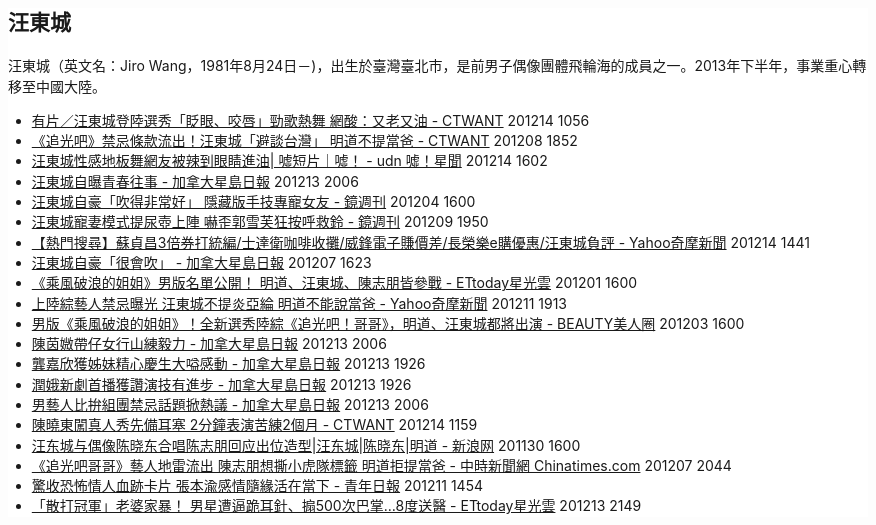 ## 汪東城

汪東城（英文名：Jiro Wang，1981年8月24日－)，出生於臺灣臺北市，是前男子偶像團體飛輪海的成員之一。2013年下半年，事業重心轉移至中國大陸。
- [有片／汪東城登陸選秀「眨眼、咬唇」勁歌熱舞 網酸：又老又油 - CTWANT](https://www.ctwant.com/article/90589 "有片／汪東城登陸選秀「眨眼、咬唇」勁歌熱舞 網酸：又老又油 - CTWANT") 201214 1056
- [《追光吧》禁忌條款流出！汪東城「避談台灣」 明道不提當爸 - CTWANT](https://www.ctwant.com/article/89526 "《追光吧》禁忌條款流出！汪東城「避談台灣」 明道不提當爸 - CTWANT") 201208 1852
- [汪東城性感地板舞網友被辣到眼睛進油| 噓短片｜噓！ - udn 噓！星聞](https://stars.udn.com/video/play/1022/1193735 "汪東城性感地板舞網友被辣到眼睛進油| 噓短片｜噓！ - udn 噓！星聞") 201214 1602
- [汪東城自曝青春往事 - 加拿大星島日報](https://www.singtao.ca/4661109/2020-12-13/post-%E6%B1%AA%E6%9D%B1%E5%9F%8E%E8%87%AA%E6%9B%9D%E9%9D%92%E6%98%A5%E5%BE%80%E4%BA%8B/ "汪東城自曝青春往事 - 加拿大星島日報") 201213 2006
- [汪東城自豪「吹得非常好」 隱藏版手技專寵女友 - 鏡週刊](https://www.mirrormedia.mg/story/20201204ent023/ "汪東城自豪「吹得非常好」 隱藏版手技專寵女友 - 鏡週刊") 201204 1600
- [汪東城寵妻模式提尿壺上陣 嚇歪郭雪芙狂按呼救鈴 - 鏡週刊](https://www.mirrormedia.mg/story/20201209ent027/ "汪東城寵妻模式提尿壺上陣 嚇歪郭雪芙狂按呼救鈴 - 鏡週刊") 201209 1950
- [【熱門搜尋】蘇貞昌3倍券打統編/士達衛咖啡收攤/威鋒電子賺價差/長榮樂e購優惠/汪東城負評 - Yahoo奇摩新聞](https://tw.news.yahoo.com/%E7%86%B1%E9%96%80%E6%90%9C%E5%B0%8B%E8%98%87%E8%B2%9E%E6%98%8C-3-%E5%80%8D%E5%88%B8%E6%89%93%E7%B5%B1%E7%B7%A8%E5%A3%AB%E9%81%94%E8%A1%9B%E5%92%96%E5%95%A1%E6%94%B6%E6%94%A4%E5%A8%81%E9%8B%92%E9%9B%BB%E5%AD%90%E8%B3%BA%E5%83%B9%E5%B7%AE%E9%95%B7%E6%A6%AE%E6%A8%82e%E8%B3%BC%E5%84%AA%E6%83%A0%E6%B1%AA%E6%9D%B1%E5%9F%8E%E8%B2%A0%E8%A9%95-064143628.html "【熱門搜尋】蘇貞昌3倍券打統編/士達衛咖啡收攤/威鋒電子賺價差/長榮樂e購優惠/汪東城負評 - Yahoo奇摩新聞") 201214 1441
- [汪東城自豪「很會吹」 - 加拿大星島日報](https://www.singtao.ca/4648978/2020-12-07/post-%E6%B1%AA%E6%9D%B1%E5%9F%8E%E8%87%AA%E8%B1%AA%E3%80%8C%E5%BE%88%E6%9C%83%E5%90%B9%E3%80%8D/ "汪東城自豪「很會吹」 - 加拿大星島日報") 201207 1623
- [《乘風破浪的姐姐》男版名單公開！ 明道、汪東城、陳志朋皆參戰 - ETtoday星光雲](https://star.ettoday.net/news/1866243 "《乘風破浪的姐姐》男版名單公開！ 明道、汪東城、陳志朋皆參戰 - ETtoday星光雲") 201201 1600
- [上陸綜藝人禁忌曝光 汪東城不提炎亞綸 明道不能說當爸 - Yahoo奇摩新聞](https://tw.news.yahoo.com/%E4%B8%8A%E9%99%B8%E7%B6%9C%E8%97%9D%E4%BA%BA%E7%A6%81%E5%BF%8C%E6%9B%9D%E5%85%89-%E6%B1%AA%E6%9D%B1%E5%9F%8E%E4%B8%8D%E6%8F%90%E7%82%8E%E4%BA%9E%E7%B6%B8-%E6%98%8E%E9%81%93%E4%B8%8D%E8%83%BD%E8%AA%AA%E7%95%B6%E7%88%B8-111335946.html "上陸綜藝人禁忌曝光 汪東城不提炎亞綸 明道不能說當爸 - Yahoo奇摩新聞") 201211 1913
- [男版《乘風破浪的姐姐》！全新選秀陸綜《追光吧！哥哥》，明道、汪東城都將出演 - BEAUTY美人圈](https://www.beauty321.com/post/37177 "男版《乘風破浪的姐姐》！全新選秀陸綜《追光吧！哥哥》，明道、汪東城都將出演 - BEAUTY美人圈") 201203 1600
- [陳茵媺帶仔女行山練毅力 - 加拿大星島日報](https://www.singtao.ca/4661134/2020-12-13/post-%E9%99%B3%E8%8C%B5%E5%AA%BA%E5%B8%B6%E4%BB%94%E5%A5%B3%E8%A1%8C%E5%B1%B1%E7%B7%B4%E6%AF%85%E5%8A%9B/ "陳茵媺帶仔女行山練毅力 - 加拿大星島日報") 201213 2006
- [龔嘉欣獲姊妹精心慶生大嗌感動 - 加拿大星島日報](https://www.singtao.ca/4661150/2020-12-13/post-%E9%BE%94%E5%98%89%E6%AC%A3%E7%8D%B2%E5%A7%8A%E5%A6%B9%E7%B2%BE%E5%BF%83%E6%85%B6%E7%94%9F%E5%A4%A7%E5%97%8C%E6%84%9F%E5%8B%95/ "龔嘉欣獲姊妹精心慶生大嗌感動 - 加拿大星島日報") 201213 1926
- [潤娥新劇首播獲讚演技有進步 - 加拿大星島日報](https://www.singtao.ca/4661128/2020-12-13/post-%E6%BD%A4%E5%A8%A5%E6%96%B0%E5%8A%87%E9%A6%96%E6%92%AD%E7%8D%B2%E8%AE%9A%E6%BC%94%E6%8A%80%E6%9C%89%E9%80%B2%E6%AD%A5/ "潤娥新劇首播獲讚演技有進步 - 加拿大星島日報") 201213 1926
- [男藝人比拚組團禁忌話題掀熱議 - 加拿大星島日報](https://www.singtao.ca/4661098/2020-12-13/post-%E7%94%B7%E8%97%9D%E4%BA%BA%E6%AF%94%E6%8B%9A%E7%B5%84%E5%9C%98-%E7%A6%81%E5%BF%8C%E8%A9%B1%E9%A1%8C%E6%8E%80%E7%86%B1%E8%AD%B0/ "男藝人比拚組團禁忌話題掀熱議 - 加拿大星島日報") 201213 2006
- [陳曉東闖真人秀先備耳塞 2分鐘表演苦練2個月 - CTWANT](https://www.ctwant.com/article/90605 "陳曉東闖真人秀先備耳塞 2分鐘表演苦練2個月 - CTWANT") 201214 1159
- [汪东城与偶像陈晓东合唱陈志朋回应出位造型|汪东城|陈晓东|明道 - 新浪网](https://ent.sina.com.cn/tv/zy/2020-11-30/doc-iiznezxs4346752.shtml "汪东城与偶像陈晓东合唱陈志朋回应出位造型|汪东城|陈晓东|明道 - 新浪网") 201130 1600
- [《追光吧哥哥》藝人地雷流出 陳志朋想撕小虎隊標籤 明道拒提當爸 - 中時新聞網 Chinatimes.com](https://www.chinatimes.com/realtimenews/20201207005374-260404 "《追光吧哥哥》藝人地雷流出 陳志朋想撕小虎隊標籤 明道拒提當爸 - 中時新聞網 Chinatimes.com") 201207 2044
- [驚收恐怖情人血跡卡片 張本渝感情隨緣活在當下 - 青年日報](https://www.ydn.com.tw/news/newsInsidePage?chapterID=1297759&type=immediate "驚收恐怖情人血跡卡片 張本渝感情隨緣活在當下 - 青年日報") 201211 1454
- [「散打冠軍」老婆家暴！ 男星遭逼跪耳針、搧500次巴掌…8度送醫 - ETtoday星光雲](https://star.ettoday.net/news/1875591 "「散打冠軍」老婆家暴！ 男星遭逼跪耳針、搧500次巴掌…8度送醫 - ETtoday星光雲") 201213 2149
